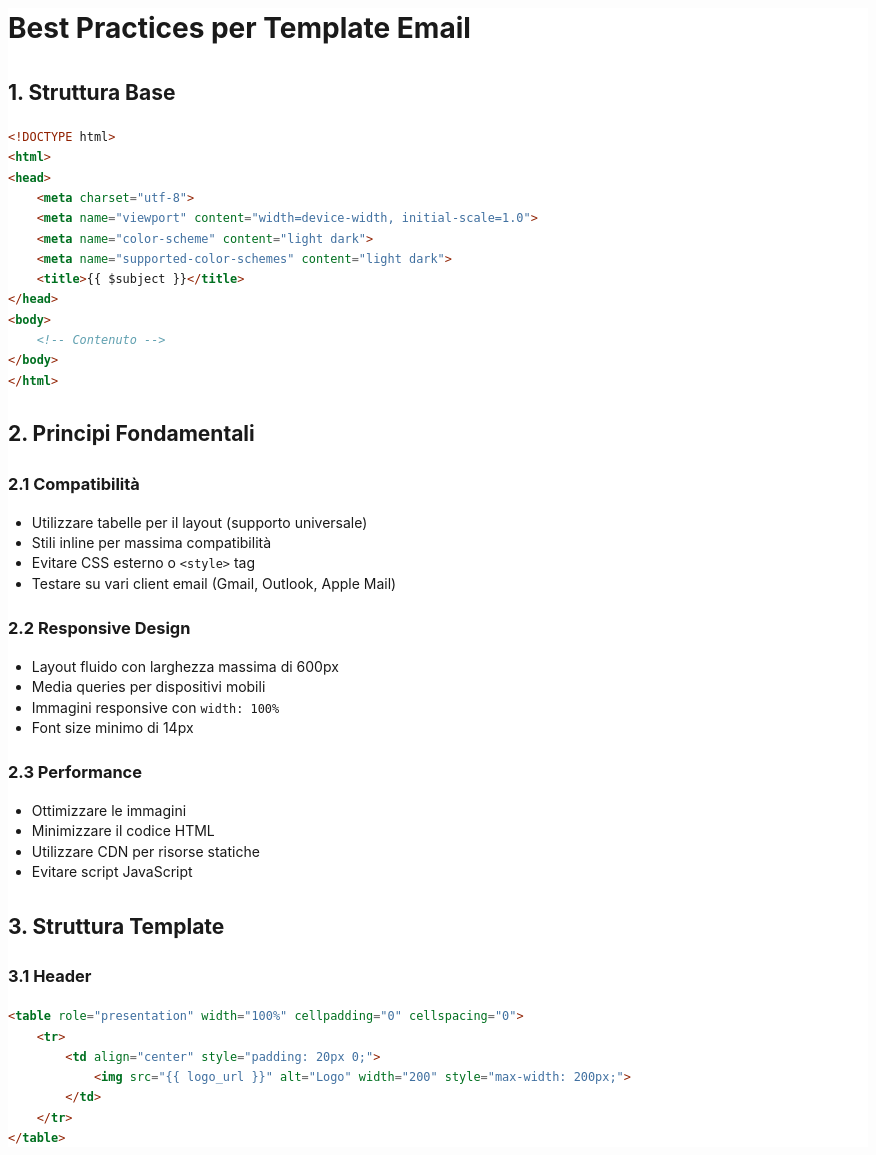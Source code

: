 # Best Practices per Template Email

## 1. Struttura Base
```html
<!DOCTYPE html>
<html>
<head>
    <meta charset="utf-8">
    <meta name="viewport" content="width=device-width, initial-scale=1.0">
    <meta name="color-scheme" content="light dark">
    <meta name="supported-color-schemes" content="light dark">
    <title>{{ $subject }}</title>
</head>
<body>
    <!-- Contenuto -->
</body>
</html>
```

## 2. Principi Fondamentali

### 2.1 Compatibilità
- Utilizzare tabelle per il layout (supporto universale)
- Stili inline per massima compatibilità
- Evitare CSS esterno o `<style>` tag
- Testare su vari client email (Gmail, Outlook, Apple Mail)

### 2.2 Responsive Design
- Layout fluido con larghezza massima di 600px
- Media queries per dispositivi mobili
- Immagini responsive con `width: 100%`
- Font size minimo di 14px

### 2.3 Performance
- Ottimizzare le immagini
- Minimizzare il codice HTML
- Utilizzare CDN per risorse statiche
- Evitare script JavaScript

## 3. Struttura Template

### 3.1 Header
```html
<table role="presentation" width="100%" cellpadding="0" cellspacing="0">
    <tr>
        <td align="center" style="padding: 20px 0;">
            <img src="{{ logo_url }}" alt="Logo" width="200" style="max-width: 200px;">
        </td>
    </tr>
</table>
```
